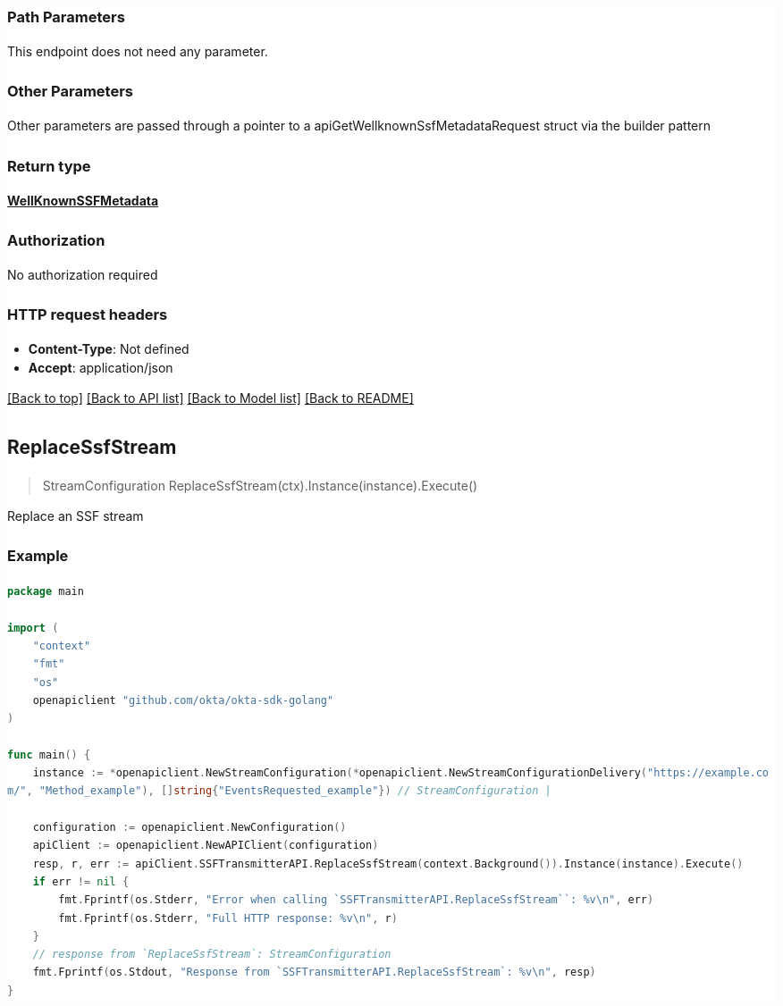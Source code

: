 ### Path Parameters

This endpoint does not need any parameter.

### Other Parameters

Other parameters are passed through a pointer to a apiGetWellknownSsfMetadataRequest struct via the builder pattern


### Return type

[**WellKnownSSFMetadata**](WellKnownSSFMetadata.md)

### Authorization

No authorization required

### HTTP request headers

- **Content-Type**: Not defined
- **Accept**: application/json

[[Back to top]](#) [[Back to API list]](../README.md#documentation-for-api-endpoints)
[[Back to Model list]](../README.md#documentation-for-models)
[[Back to README]](../README.md)


## ReplaceSsfStream

> StreamConfiguration ReplaceSsfStream(ctx).Instance(instance).Execute()

Replace an SSF stream



### Example

```go
package main

import (
	"context"
	"fmt"
	"os"
	openapiclient "github.com/okta/okta-sdk-golang"
)

func main() {
	instance := *openapiclient.NewStreamConfiguration(*openapiclient.NewStreamConfigurationDelivery("https://example.com/", "Method_example"), []string{"EventsRequested_example"}) // StreamConfiguration | 

	configuration := openapiclient.NewConfiguration()
	apiClient := openapiclient.NewAPIClient(configuration)
	resp, r, err := apiClient.SSFTransmitterAPI.ReplaceSsfStream(context.Background()).Instance(instance).Execute()
	if err != nil {
		fmt.Fprintf(os.Stderr, "Error when calling `SSFTransmitterAPI.ReplaceSsfStream``: %v\n", err)
		fmt.Fprintf(os.Stderr, "Full HTTP response: %v\n", r)
	}
	// response from `ReplaceSsfStream`: StreamConfiguration
	fmt.Fprintf(os.Stdout, "Response from `SSFTransmitterAPI.ReplaceSsfStream`: %v\n", resp)
}
```

